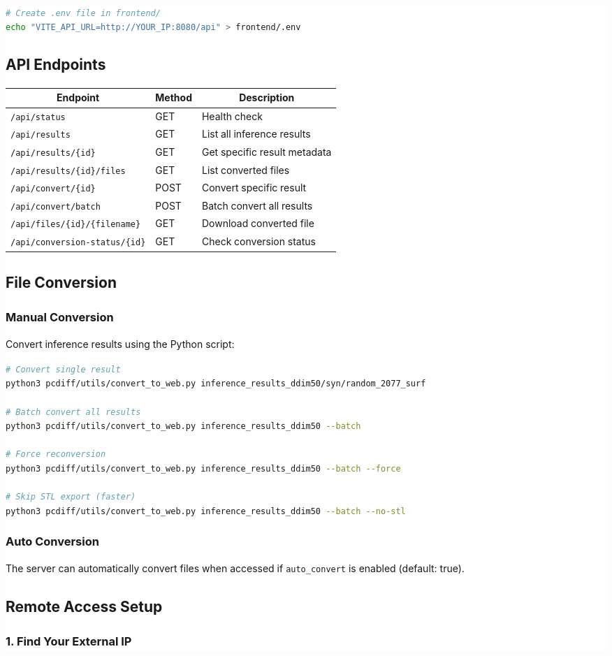 ```bash
# Create .env file in frontend/
echo "VITE_API_URL=http://YOUR_IP:8080/api" > frontend/.env
```

## API Endpoints

| Endpoint | Method | Description |
|----------|--------|-------------|
| `/api/status` | GET | Health check |
| `/api/results` | GET | List all inference results |
| `/api/results/{id}` | GET | Get specific result metadata |
| `/api/results/{id}/files` | GET | List converted files |
| `/api/convert/{id}` | POST | Convert specific result |
| `/api/convert/batch` | POST | Batch convert all results |
| `/api/files/{id}/{filename}` | GET | Download converted file |
| `/api/conversion-status/{id}` | GET | Check conversion status |

## File Conversion

### Manual Conversion

Convert inference results using the Python script:

```bash
# Convert single result
python3 pcdiff/utils/convert_to_web.py inference_results_ddim50/syn/random_2077_surf

# Batch convert all results
python3 pcdiff/utils/convert_to_web.py inference_results_ddim50 --batch

# Force reconversion
python3 pcdiff/utils/convert_to_web.py inference_results_ddim50 --batch --force

# Skip STL export (faster)
python3 pcdiff/utils/convert_to_web.py inference_results_ddim50 --batch --no-stl
```

### Auto Conversion

The server can automatically convert files when accessed if `auto_convert` is enabled (default: true).

## Remote Access Setup

### 1. Find Your External IP
